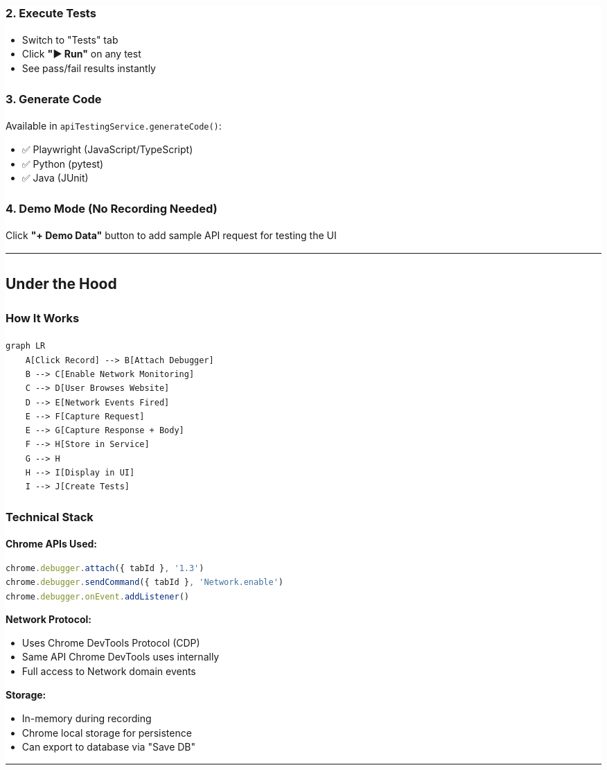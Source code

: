 ### 2. **Execute Tests**
- Switch to "Tests" tab
- Click **"▶️ Run"** on any test
- See pass/fail results instantly

### 3. **Generate Code**
Available in `apiTestingService.generateCode()`:
- ✅ Playwright (JavaScript/TypeScript)
- ✅ Python (pytest)
- ✅ Java (JUnit)

### 4. **Demo Mode** (No Recording Needed)
Click **"+ Demo Data"** button to add sample API request for testing the UI

---

## Under the Hood

### How It Works

```mermaid
graph LR
    A[Click Record] --> B[Attach Debugger]
    B --> C[Enable Network Monitoring]
    C --> D[User Browses Website]
    D --> E[Network Events Fired]
    E --> F[Capture Request]
    E --> G[Capture Response + Body]
    F --> H[Store in Service]
    G --> H
    H --> I[Display in UI]
    I --> J[Create Tests]
```

### Technical Stack

**Chrome APIs Used:**
```javascript
chrome.debugger.attach({ tabId }, '1.3')
chrome.debugger.sendCommand({ tabId }, 'Network.enable')
chrome.debugger.onEvent.addListener()
```

**Network Protocol:**
- Uses Chrome DevTools Protocol (CDP)
- Same API Chrome DevTools uses internally
- Full access to Network domain events

**Storage:**
- In-memory during recording
- Chrome local storage for persistence
- Can export to database via "Save DB"

---